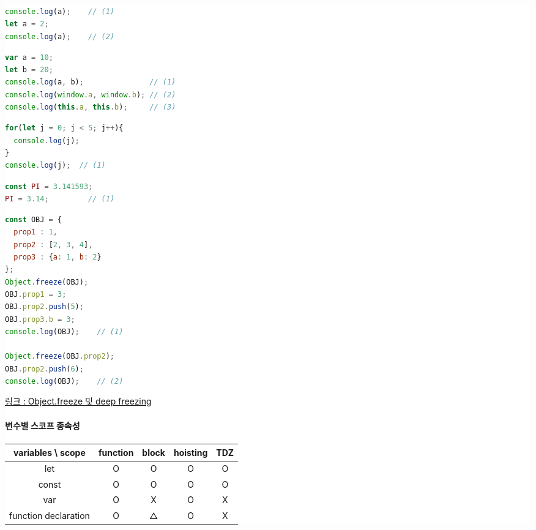 
```js
console.log(a);    // (1)
let a = 2;
console.log(a);    // (2)
```

```js
var a = 10;
let b = 20;
console.log(a, b);               // (1)
console.log(window.a, window.b); // (2)
console.log(this.a, this.b);     // (3)
```

```js
for(let j = 0; j < 5; j++){
  console.log(j);
}
console.log(j);  // (1)
```

```js
const PI = 3.141593;
PI = 3.14;         // (1)
```

```js
const OBJ = {
  prop1 : 1,
  prop2 : [2, 3, 4],
  prop3 : {a: 1, b: 2}
};
Object.freeze(OBJ);
OBJ.prop1 = 3;
OBJ.prop2.push(5);
OBJ.prop3.b = 3;
console.log(OBJ);    // (1)

Object.freeze(OBJ.prop2);
OBJ.prop2.push(6);
console.log(OBJ);    // (2)
```

[링크 : Object.freeze 및 deep freezing](https://developer.mozilla.org/ko/docs/Web/JavaScript/Reference/Global_Objects/Object/freeze)


#### 변수별 스코프 종속성

variables \ scope    | function | block | hoisting | TDZ
:---:                | :---:    | :---: | :---:    | :---:
let                  | O        | O     |  O       | O
const                | O        | O     |  O       | O
var                  | O        | X     |  O       | X
function declaration | O        | △    |  O       | X

